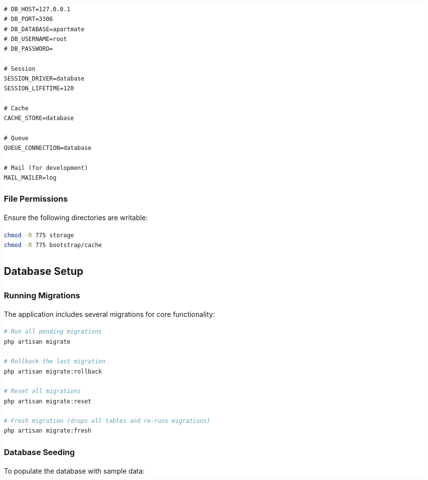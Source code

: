 ```env
# DB_HOST=127.0.0.1
# DB_PORT=3306
# DB_DATABASE=apartmate
# DB_USERNAME=root
# DB_PASSWORD=

# Session
SESSION_DRIVER=database
SESSION_LIFETIME=120

# Cache
CACHE_STORE=database

# Queue
QUEUE_CONNECTION=database

# Mail (for development)
MAIL_MAILER=log
```

### File Permissions

Ensure the following directories are writable:

```bash
chmod -R 775 storage
chmod -R 775 bootstrap/cache
```

## Database Setup

### Running Migrations

The application includes several migrations for core functionality:

```bash
# Run all pending migrations
php artisan migrate

# Rollback the last migration
php artisan migrate:rollback

# Reset all migrations
php artisan migrate:reset

# Fresh migration (drops all tables and re-runs migrations)
php artisan migrate:fresh
```

### Database Seeding

To populate the database with sample data:
